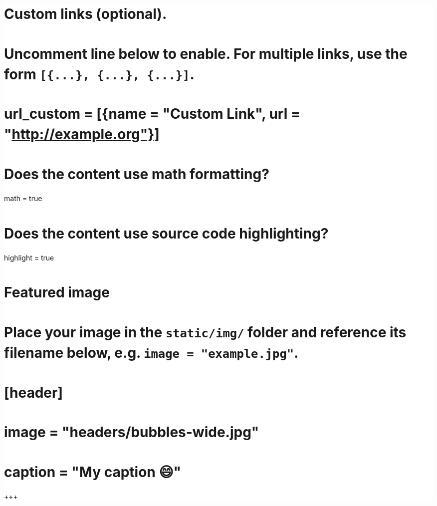 # Custom links (optional).
#   Uncomment line below to enable. For multiple links, use the form `[{...}, {...}, {...}]`.
# url_custom = [{name = "Custom Link", url = "http://example.org"}]

# Does the content use math formatting?
math = true

# Does the content use source code highlighting?
highlight = true

# Featured image
# Place your image in the `static/img/` folder and reference its filename below, e.g. `image = "example.jpg"`.
# [header]
# image = "headers/bubbles-wide.jpg"
# caption = "My caption 😄"

+++
